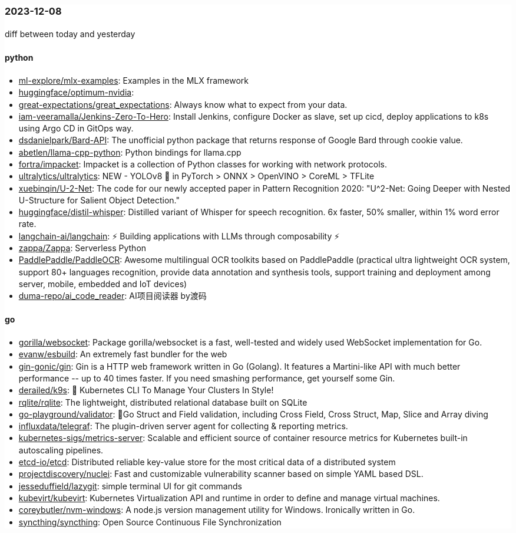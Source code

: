 ### 2023-12-08
diff between today and yesterday

#### python
* [ml-explore/mlx-examples](https://github.com/ml-explore/mlx-examples): Examples in the MLX framework
* [huggingface/optimum-nvidia](https://github.com/huggingface/optimum-nvidia): 
* [great-expectations/great_expectations](https://github.com/great-expectations/great_expectations): Always know what to expect from your data.
* [iam-veeramalla/Jenkins-Zero-To-Hero](https://github.com/iam-veeramalla/Jenkins-Zero-To-Hero): Install Jenkins, configure Docker as slave, set up cicd, deploy applications to k8s using Argo CD in GitOps way.
* [dsdanielpark/Bard-API](https://github.com/dsdanielpark/Bard-API): The unofficial python package that returns response of Google Bard through cookie value.
* [abetlen/llama-cpp-python](https://github.com/abetlen/llama-cpp-python): Python bindings for llama.cpp
* [fortra/impacket](https://github.com/fortra/impacket): Impacket is a collection of Python classes for working with network protocols.
* [ultralytics/ultralytics](https://github.com/ultralytics/ultralytics): NEW - YOLOv8 🚀 in PyTorch > ONNX > OpenVINO > CoreML > TFLite
* [xuebinqin/U-2-Net](https://github.com/xuebinqin/U-2-Net): The code for our newly accepted paper in Pattern Recognition 2020: "U^2-Net: Going Deeper with Nested U-Structure for Salient Object Detection."
* [huggingface/distil-whisper](https://github.com/huggingface/distil-whisper): Distilled variant of Whisper for speech recognition. 6x faster, 50% smaller, within 1% word error rate.
* [langchain-ai/langchain](https://github.com/langchain-ai/langchain): ⚡ Building applications with LLMs through composability ⚡
* [zappa/Zappa](https://github.com/zappa/Zappa): Serverless Python
* [PaddlePaddle/PaddleOCR](https://github.com/PaddlePaddle/PaddleOCR): Awesome multilingual OCR toolkits based on PaddlePaddle (practical ultra lightweight OCR system, support 80+ languages recognition, provide data annotation and synthesis tools, support training and deployment among server, mobile, embedded and IoT devices)
* [duma-repo/ai_code_reader](https://github.com/duma-repo/ai_code_reader): AI项目阅读器 by渡码

#### go
* [gorilla/websocket](https://github.com/gorilla/websocket): Package gorilla/websocket is a fast, well-tested and widely used WebSocket implementation for Go.
* [evanw/esbuild](https://github.com/evanw/esbuild): An extremely fast bundler for the web
* [gin-gonic/gin](https://github.com/gin-gonic/gin): Gin is a HTTP web framework written in Go (Golang). It features a Martini-like API with much better performance -- up to 40 times faster. If you need smashing performance, get yourself some Gin.
* [derailed/k9s](https://github.com/derailed/k9s): 🐶 Kubernetes CLI To Manage Your Clusters In Style!
* [rqlite/rqlite](https://github.com/rqlite/rqlite): The lightweight, distributed relational database built on SQLite
* [go-playground/validator](https://github.com/go-playground/validator): 💯Go Struct and Field validation, including Cross Field, Cross Struct, Map, Slice and Array diving
* [influxdata/telegraf](https://github.com/influxdata/telegraf): The plugin-driven server agent for collecting & reporting metrics.
* [kubernetes-sigs/metrics-server](https://github.com/kubernetes-sigs/metrics-server): Scalable and efficient source of container resource metrics for Kubernetes built-in autoscaling pipelines.
* [etcd-io/etcd](https://github.com/etcd-io/etcd): Distributed reliable key-value store for the most critical data of a distributed system
* [projectdiscovery/nuclei](https://github.com/projectdiscovery/nuclei): Fast and customizable vulnerability scanner based on simple YAML based DSL.
* [jesseduffield/lazygit](https://github.com/jesseduffield/lazygit): simple terminal UI for git commands
* [kubevirt/kubevirt](https://github.com/kubevirt/kubevirt): Kubernetes Virtualization API and runtime in order to define and manage virtual machines.
* [coreybutler/nvm-windows](https://github.com/coreybutler/nvm-windows): A node.js version management utility for Windows. Ironically written in Go.
* [syncthing/syncthing](https://github.com/syncthing/syncthing): Open Source Continuous File Synchronization